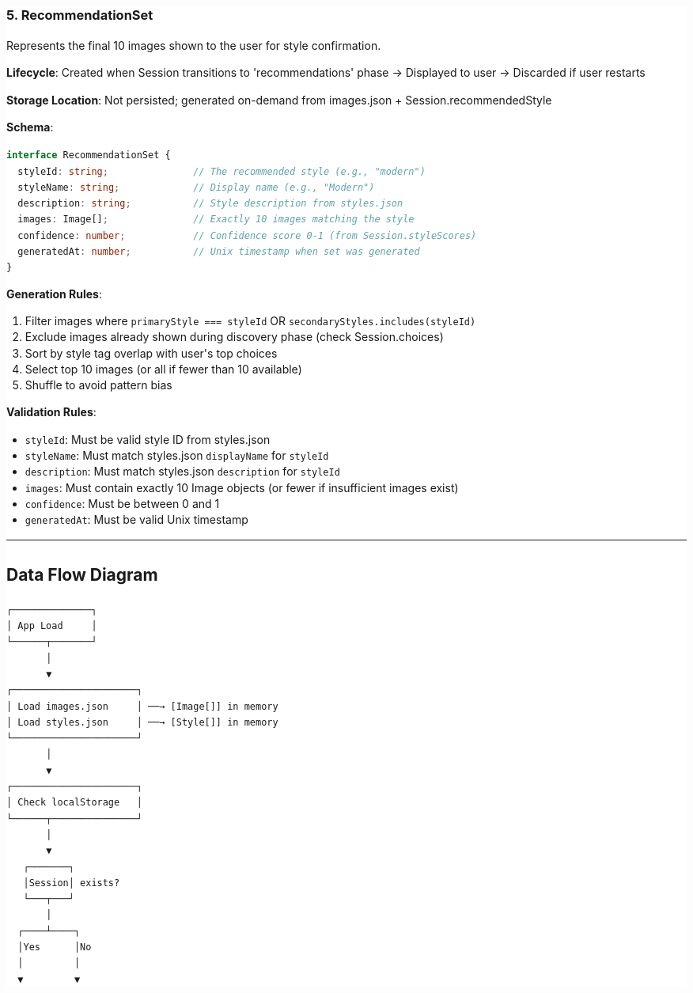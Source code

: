 
### 5. RecommendationSet

Represents the final 10 images shown to the user for style confirmation.

**Lifecycle**: Created when Session transitions to 'recommendations' phase → Displayed to user → Discarded if user restarts

**Storage Location**: Not persisted; generated on-demand from images.json + Session.recommendedStyle

**Schema**:
```typescript
interface RecommendationSet {
  styleId: string;               // The recommended style (e.g., "modern")
  styleName: string;             // Display name (e.g., "Modern")
  description: string;           // Style description from styles.json
  images: Image[];               // Exactly 10 images matching the style
  confidence: number;            // Confidence score 0-1 (from Session.styleScores)
  generatedAt: number;           // Unix timestamp when set was generated
}
```

**Generation Rules**:
1. Filter images where `primaryStyle === styleId` OR `secondaryStyles.includes(styleId)`
2. Exclude images already shown during discovery phase (check Session.choices)
3. Sort by style tag overlap with user's top choices
4. Select top 10 images (or all if fewer than 10 available)
5. Shuffle to avoid pattern bias

**Validation Rules**:
- `styleId`: Must be valid style ID from styles.json
- `styleName`: Must match styles.json `displayName` for `styleId`
- `description`: Must match styles.json `description` for `styleId`
- `images`: Must contain exactly 10 Image objects (or fewer if insufficient images exist)
- `confidence`: Must be between 0 and 1
- `generatedAt`: Must be valid Unix timestamp

---

## Data Flow Diagram

```
┌──────────────┐
│ App Load     │
└──────┬───────┘
       │
       ▼
┌──────────────────────┐
│ Load images.json     │ ──→ [Image[]] in memory
│ Load styles.json     │ ──→ [Style[]] in memory
└──────────────────────┘
       │
       ▼
┌──────────────────────┐
│ Check localStorage   │
└──────┬───────────────┘
       │
       ▼
   ┌───────┐
   │Session│ exists?
   └───┬───┘
       │
  ┌────┴────┐
  │Yes      │No
  │         │
  ▼         ▼
```